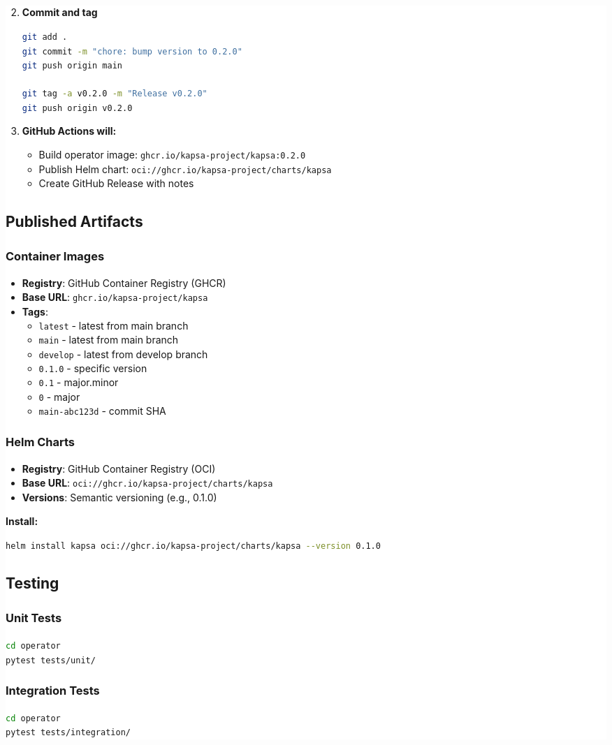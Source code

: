 2. **Commit and tag**
   ```bash
   git add .
   git commit -m "chore: bump version to 0.2.0"
   git push origin main

   git tag -a v0.2.0 -m "Release v0.2.0"
   git push origin v0.2.0
   ```

3. **GitHub Actions will:**
   - Build operator image: `ghcr.io/kapsa-project/kapsa:0.2.0`
   - Publish Helm chart: `oci://ghcr.io/kapsa-project/charts/kapsa`
   - Create GitHub Release with notes

## Published Artifacts

### Container Images

- **Registry**: GitHub Container Registry (GHCR)
- **Base URL**: `ghcr.io/kapsa-project/kapsa`
- **Tags**:
  - `latest` - latest from main branch
  - `main` - latest from main branch
  - `develop` - latest from develop branch
  - `0.1.0` - specific version
  - `0.1` - major.minor
  - `0` - major
  - `main-abc123d` - commit SHA

### Helm Charts

- **Registry**: GitHub Container Registry (OCI)
- **Base URL**: `oci://ghcr.io/kapsa-project/charts/kapsa`
- **Versions**: Semantic versioning (e.g., 0.1.0)

**Install:**
```bash
helm install kapsa oci://ghcr.io/kapsa-project/charts/kapsa --version 0.1.0
```

## Testing

### Unit Tests

```bash
cd operator
pytest tests/unit/
```

### Integration Tests

```bash
cd operator
pytest tests/integration/
```

